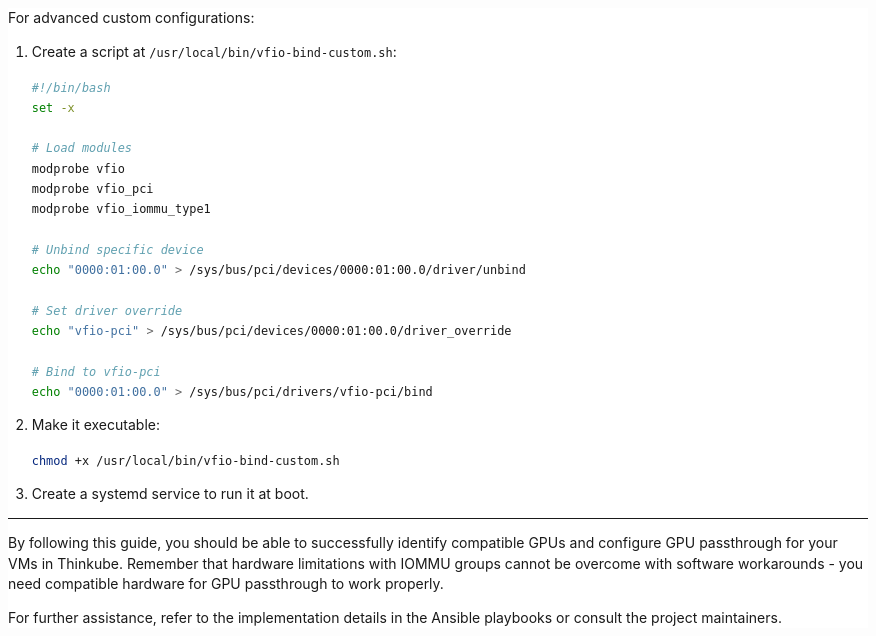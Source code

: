 For advanced custom configurations:

1. Create a script at `/usr/local/bin/vfio-bind-custom.sh`:
   ```bash
   #!/bin/bash
   set -x
   
   # Load modules
   modprobe vfio
   modprobe vfio_pci
   modprobe vfio_iommu_type1
   
   # Unbind specific device
   echo "0000:01:00.0" > /sys/bus/pci/devices/0000:01:00.0/driver/unbind
   
   # Set driver override
   echo "vfio-pci" > /sys/bus/pci/devices/0000:01:00.0/driver_override
   
   # Bind to vfio-pci
   echo "0000:01:00.0" > /sys/bus/pci/drivers/vfio-pci/bind
   ```

2. Make it executable:
   ```bash
   chmod +x /usr/local/bin/vfio-bind-custom.sh
   ```

3. Create a systemd service to run it at boot.

---

By following this guide, you should be able to successfully identify compatible GPUs and configure GPU passthrough for your VMs in Thinkube. Remember that hardware limitations with IOMMU groups cannot be overcome with software workarounds - you need compatible hardware for GPU passthrough to work properly.

For further assistance, refer to the implementation details in the Ansible playbooks or consult the project maintainers.